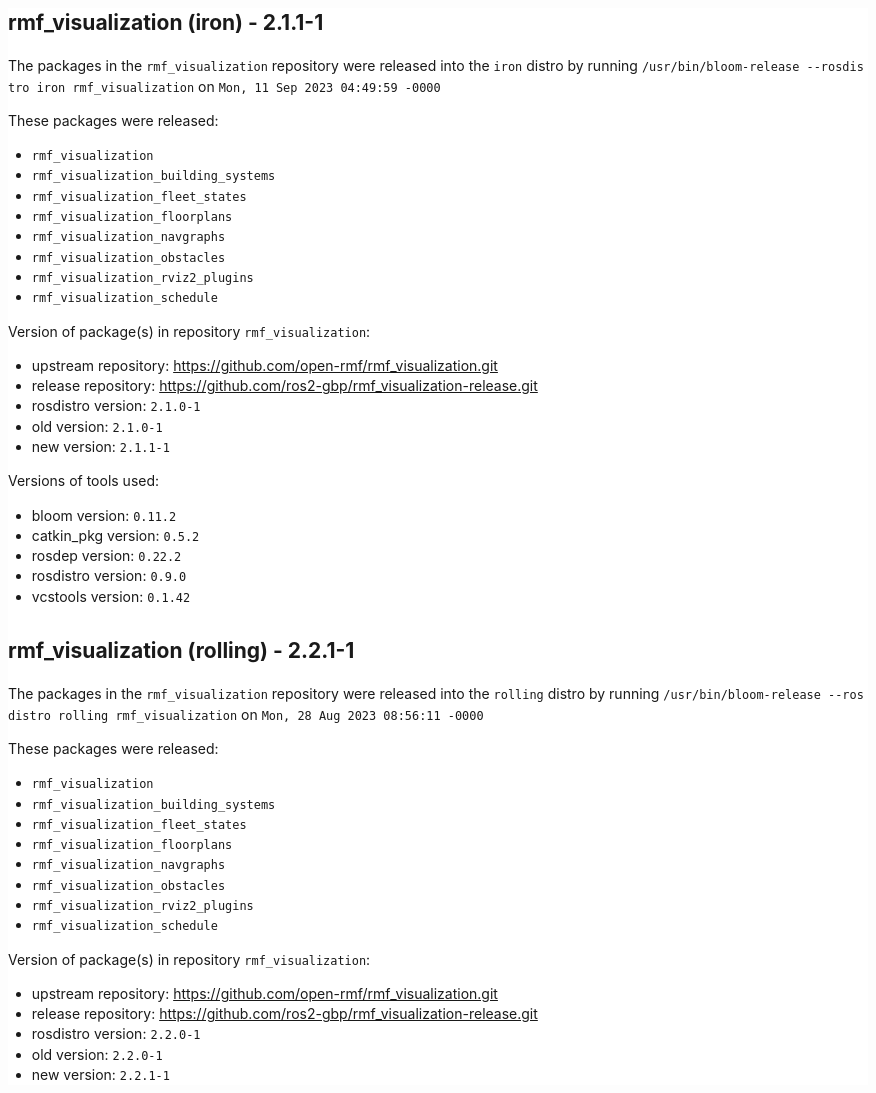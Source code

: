 ## rmf_visualization (iron) - 2.1.1-1

The packages in the `rmf_visualization` repository were released into the `iron` distro by running `/usr/bin/bloom-release --rosdistro iron rmf_visualization` on `Mon, 11 Sep 2023 04:49:59 -0000`

These packages were released:
- `rmf_visualization`
- `rmf_visualization_building_systems`
- `rmf_visualization_fleet_states`
- `rmf_visualization_floorplans`
- `rmf_visualization_navgraphs`
- `rmf_visualization_obstacles`
- `rmf_visualization_rviz2_plugins`
- `rmf_visualization_schedule`

Version of package(s) in repository `rmf_visualization`:

- upstream repository: https://github.com/open-rmf/rmf_visualization.git
- release repository: https://github.com/ros2-gbp/rmf_visualization-release.git
- rosdistro version: `2.1.0-1`
- old version: `2.1.0-1`
- new version: `2.1.1-1`

Versions of tools used:

- bloom version: `0.11.2`
- catkin_pkg version: `0.5.2`
- rosdep version: `0.22.2`
- rosdistro version: `0.9.0`
- vcstools version: `0.1.42`


## rmf_visualization (rolling) - 2.2.1-1

The packages in the `rmf_visualization` repository were released into the `rolling` distro by running `/usr/bin/bloom-release --rosdistro rolling rmf_visualization` on `Mon, 28 Aug 2023 08:56:11 -0000`

These packages were released:
- `rmf_visualization`
- `rmf_visualization_building_systems`
- `rmf_visualization_fleet_states`
- `rmf_visualization_floorplans`
- `rmf_visualization_navgraphs`
- `rmf_visualization_obstacles`
- `rmf_visualization_rviz2_plugins`
- `rmf_visualization_schedule`

Version of package(s) in repository `rmf_visualization`:

- upstream repository: https://github.com/open-rmf/rmf_visualization.git
- release repository: https://github.com/ros2-gbp/rmf_visualization-release.git
- rosdistro version: `2.2.0-1`
- old version: `2.2.0-1`
- new version: `2.2.1-1`
